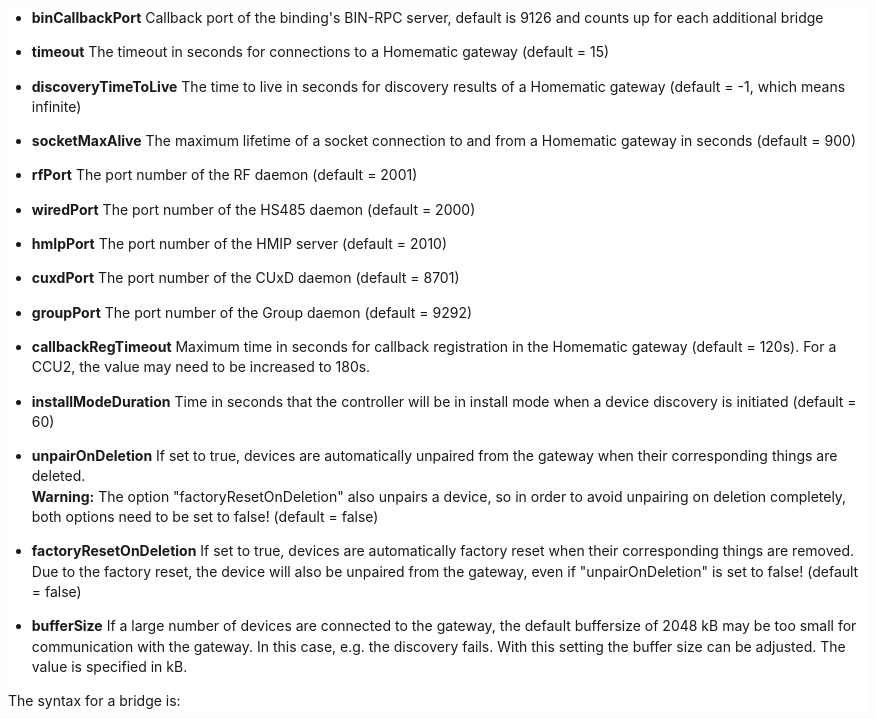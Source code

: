 - **binCallbackPort**
Callback port of the binding's BIN-RPC server, default is 9126 and counts up for each additional bridge

- **timeout**
The timeout in seconds for connections to a Homematic gateway (default = 15)

- **discoveryTimeToLive**
The time to live in seconds for discovery results of a Homematic gateway (default = -1, which means infinite)

- **socketMaxAlive**
The maximum lifetime of a socket connection to and from a Homematic gateway in seconds (default = 900)

- **rfPort**
The port number of the RF daemon (default = 2001)

- **wiredPort**
The port number of the HS485 daemon (default = 2000)

- **hmIpPort**
The port number of the HMIP server (default = 2010)

- **cuxdPort**
The port number of the CUxD daemon (default = 8701)

- **groupPort**
The port number of the Group daemon (default = 9292)

- **callbackRegTimeout**
Maximum time in seconds for callback registration in the Homematic gateway (default = 120s).
For a CCU2, the value may need to be increased to 180s.

- **installModeDuration**
Time in seconds that the controller will be in install mode when a device discovery is initiated (default = 60)

- **unpairOnDeletion**
If set to true, devices are automatically unpaired from the gateway when their corresponding things are deleted.  
**Warning:** The option "factoryResetOnDeletion" also unpairs a device, so in order to avoid unpairing on deletion completely, both options need to be set to false! (default = false)

- **factoryResetOnDeletion**
If set to true, devices are automatically factory reset when their corresponding things are removed.
Due to the factory reset, the device will also be unpaired from the gateway, even if "unpairOnDeletion" is set to false! (default = false)

- **bufferSize**
If a large number of devices are connected to the gateway, the default buffersize of 2048 kB may be too small for communication with the gateway.
In this case, e.g. the discovery fails.
With this setting the buffer size can be adjusted. The value is specified in kB.

The syntax for a bridge is:
